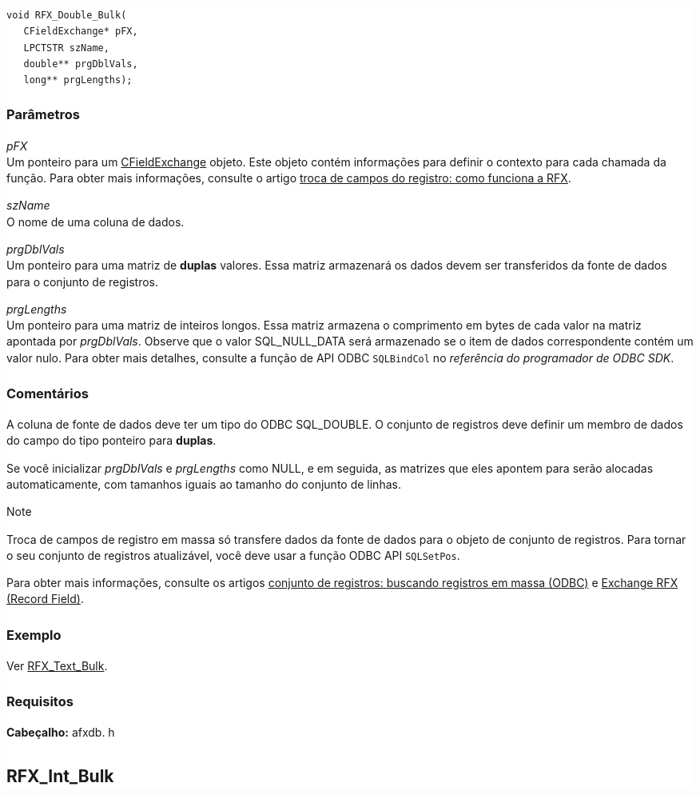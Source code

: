 ```
void RFX_Double_Bulk(
   CFieldExchange* pFX,
   LPCTSTR szName,
   double** prgDblVals,
   long** prgLengths);
```

### <a name="parameters"></a>Parâmetros

*pFX*<br/>
Um ponteiro para um [CFieldExchange](cfieldexchange-class.md) objeto. Este objeto contém informações para definir o contexto para cada chamada da função. Para obter mais informações, consulte o artigo [troca de campos do registro: como funciona a RFX](../../data/odbc/record-field-exchange-how-rfx-works.md).

*szName*<br/>
O nome de uma coluna de dados.

*prgDblVals*<br/>
Um ponteiro para uma matriz de **duplas** valores. Essa matriz armazenará os dados devem ser transferidos da fonte de dados para o conjunto de registros.

*prgLengths*<br/>
Um ponteiro para uma matriz de inteiros longos. Essa matriz armazena o comprimento em bytes de cada valor na matriz apontada por *prgDblVals*. Observe que o valor SQL_NULL_DATA será armazenado se o item de dados correspondente contém um valor nulo. Para obter mais detalhes, consulte a função de API ODBC `SQLBindCol` no *referência do programador de ODBC SDK*.

### <a name="remarks"></a>Comentários

A coluna de fonte de dados deve ter um tipo do ODBC SQL_DOUBLE. O conjunto de registros deve definir um membro de dados do campo do tipo ponteiro para **duplas**.

Se você inicializar *prgDblVals* e *prgLengths* como NULL, e em seguida, as matrizes que eles apontem para serão alocadas automaticamente, com tamanhos iguais ao tamanho do conjunto de linhas.

> [!NOTE]
>  Troca de campos de registro em massa só transfere dados da fonte de dados para o objeto de conjunto de registros. Para tornar o seu conjunto de registros atualizável, você deve usar a função ODBC API `SQLSetPos`.

Para obter mais informações, consulte os artigos [conjunto de registros: buscando registros em massa (ODBC)](../../data/odbc/recordset-fetching-records-in-bulk-odbc.md) e [Exchange RFX (Record Field)](../../data/odbc/record-field-exchange-rfx.md).

### <a name="example"></a>Exemplo

Ver [RFX_Text_Bulk](#rfx_text_bulk).

### <a name="requirements"></a>Requisitos

**Cabeçalho:** afxdb. h

## <a name="rfx_int_bulk"></a>  RFX_Int_Bulk
